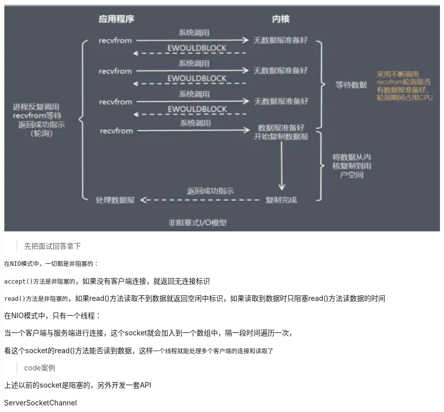 ![image-20230510145536706](./images/image-20230510145536706.png)

>   先把面试回答拿下

`在NIO模式中，一切都是非阻塞的：`

 `accept()方法是非阻塞的`，如果没有客户端连接，就返回无连接标识

`read()方法是非阻塞的`，如果read()方法读取不到数据就返回空闲中标识，如果读取到数据时只阻塞read()方法读数据的时间

 在NIO模式中，只有一个线程：

当一个客户端与服务端进行连接，这个socket就会加入到一个数组中，隔一段时间遍历一次，

看这个socket的read()方法能否读到数据，这样`一个线程就能处理多个客户端的连接和读取了`

>   code案例

上述以前的socket是阻塞的，另外开发一套API

ServerSocketChannel
